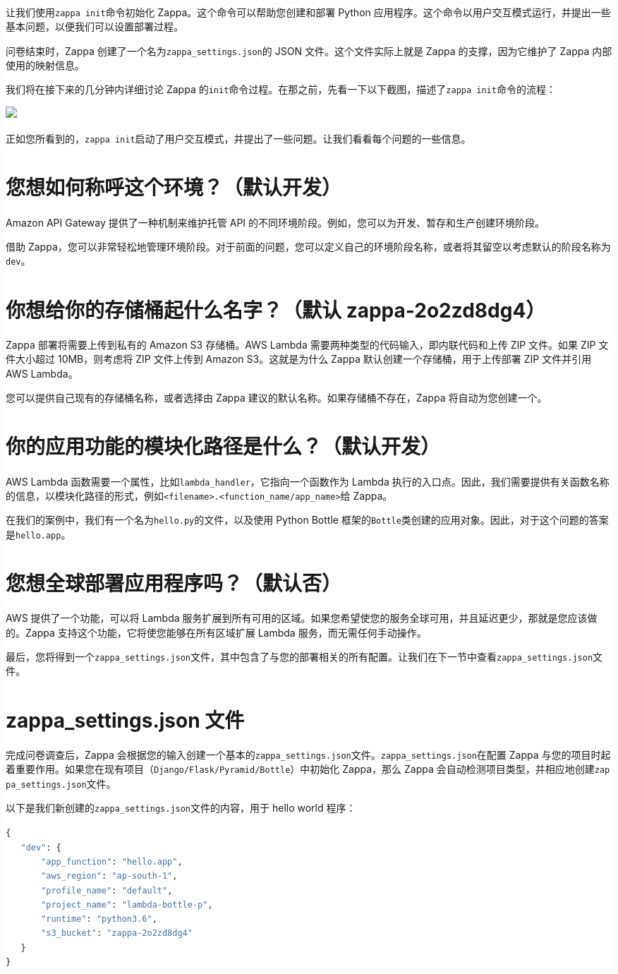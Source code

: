 让我们使用`zappa init`命令初始化 Zappa。这个命令可以帮助您创建和部署 Python 应用程序。这个命令以用户交互模式运行，并提出一些基本问题，以便我们可以设置部署过程。

问卷结束时，Zappa 创建了一个名为`zappa_settings.json`的 JSON 文件。这个文件实际上就是 Zappa 的支撑，因为它维护了 Zappa 内部使用的映射信息。

我们将在接下来的几分钟内详细讨论 Zappa 的`init`命令过程。在那之前，先看一下以下截图，描述了`zappa init`命令的流程：

![](https://github.com/OpenDocCN/freelearn-python-web-zh/raw/master/docs/bd-svls-py-websvc-zappa/img/00030.jpeg)

正如您所看到的，`zappa init`启动了用户交互模式，并提出了一些问题。让我们看看每个问题的一些信息。

# 您想如何称呼这个环境？（默认开发）

Amazon API Gateway 提供了一种机制来维护托管 API 的不同环境阶段。例如，您可以为开发、暂存和生产创建环境阶段。

借助 Zappa，您可以非常轻松地管理环境阶段。对于前面的问题，您可以定义自己的环境阶段名称，或者将其留空以考虑默认的阶段名称为`dev`。

# 你想给你的存储桶起什么名字？（默认 zappa-2o2zd8dg4）

Zappa 部署将需要上传到私有的 Amazon S3 存储桶。AWS Lambda 需要两种类型的代码输入，即内联代码和上传 ZIP 文件。如果 ZIP 文件大小超过 10MB，则考虑将 ZIP 文件上传到 Amazon S3。这就是为什么 Zappa 默认创建一个存储桶，用于上传部署 ZIP 文件并引用 AWS Lambda。

您可以提供自己现有的存储桶名称，或者选择由 Zappa 建议的默认名称。如果存储桶不存在，Zappa 将自动为您创建一个。

# 你的应用功能的模块化路径是什么？（默认开发）

AWS Lambda 函数需要一个属性，比如`lambda_handler`，它指向一个函数作为 Lambda 执行的入口点。因此，我们需要提供有关函数名称的信息，以模块化路径的形式，例如`<filename>.<function_name/app_name>`给 Zappa。

在我们的案例中，我们有一个名为`hello.py`的文件，以及使用 Python Bottle 框架的`Bottle`类创建的应用对象。因此，对于这个问题的答案是`hello.app`。

# 您想全球部署应用程序吗？（默认否）

AWS 提供了一个功能，可以将 Lambda 服务扩展到所有可用的区域。如果您希望使您的服务全球可用，并且延迟更少，那就是您应该做的。Zappa 支持这个功能，它将使您能够在所有区域扩展 Lambda 服务，而无需任何手动操作。

最后，您将得到一个`zappa_settings.json`文件，其中包含了与您的部署相关的所有配置。让我们在下一节中查看`zappa_settings.json`文件。

# zappa_settings.json 文件

完成问卷调查后，Zappa 会根据您的输入创建一个基本的`zappa_settings.json`文件。`zappa_settings.json`在配置 Zappa 与您的项目时起着重要作用。如果您在现有项目（`Django/Flask/Pyramid/Bottle`）中初始化 Zappa，那么 Zappa 会自动检测项目类型，并相应地创建`zappa_settings.json`文件。

以下是我们新创建的`zappa_settings.json`文件的内容，用于 hello world 程序：

```py
{
   "dev": {
       "app_function": "hello.app",
       "aws_region": "ap-south-1",
       "profile_name": "default",
       "project_name": "lambda-bottle-p",
       "runtime": "python3.6",
       "s3_bucket": "zappa-2o2zd8dg4"
   }
}
```
